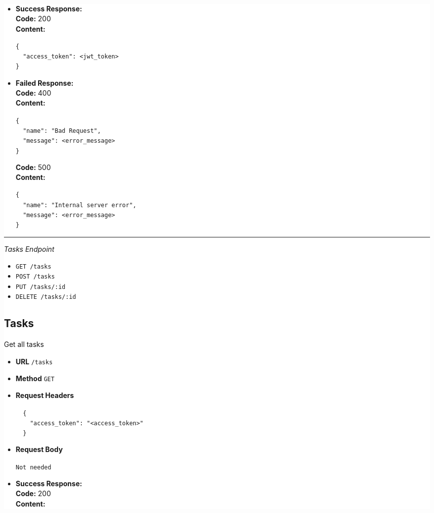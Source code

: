 * **Success Response:** <br>
  **Code:** 200 <br>
  **Content:**

  ```
  {
    "access_token": <jwt_token>
  }
  ```

* **Failed Response:** <br>
  **Code:** 400 <br>
  **Content:**

  ```
  {
    "name": "Bad Request",
    "message": <error_message>
  }
  ```
  **Code:** 500 <br>
  **Content:**
  ```
  {
    "name": "Internal server error",
    "message": <error_message>
  }
  ```
----

_Tasks Endpoint_

-  `GET /tasks`
-  `POST /tasks`
-  `PUT /tasks/:id`
-  `DELETE /tasks/:id`

**Tasks**
----
Get all tasks
*  **URL**  `/tasks`

*  **Method**  `GET`

* **Request Headers**
  ```
    {
      "access_token": "<access_token>"
    }
  ```

* **Request Body**

  ```
  Not needed
  ```

* **Success Response:** <br>
  **Code:** 200 <br>
  **Content:**
